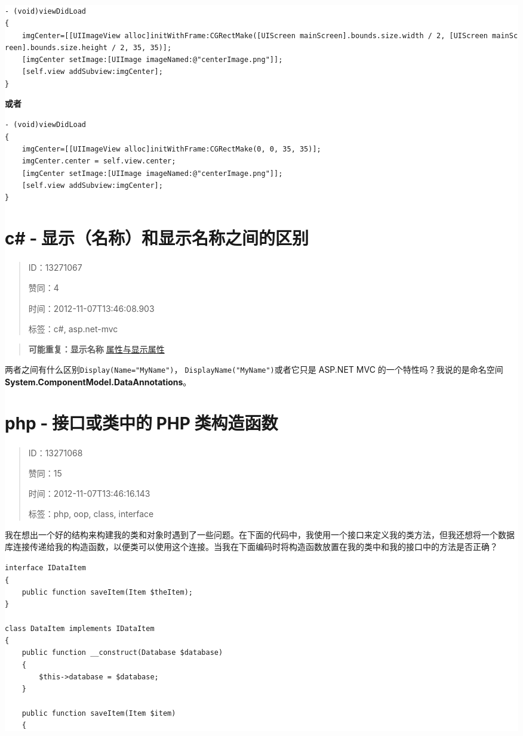 ```
- (void)viewDidLoad
{
    imgCenter=[[UIImageView alloc]initWithFrame:CGRectMake([UIScreen mainScreen].bounds.size.width / 2, [UIScreen mainScreen].bounds.size.height / 2, 35, 35)];
    [imgCenter setImage:[UIImage imageNamed:@"centerImage.png"]];
    [self.view addSubview:imgCenter];
} 
```

**或者**

```
- (void)viewDidLoad
{
    imgCenter=[[UIImageView alloc]initWithFrame:CGRectMake(0, 0, 35, 35)];
    imgCenter.center = self.view.center;
    [imgCenter setImage:[UIImage imageNamed:@"centerImage.png"]];
    [self.view addSubview:imgCenter];
} 
```

# c# - 显示（名称）和显示名称之间的区别

> ID：13271067
> 
> 赞同：4
> 
> 时间：2012-11-07T13:46:08.903
> 
> 标签：c#, asp.net-mvc

> **可能重复：显示名称**
> [属性与显示属性](https://stackoverflow.com/questions/5243665/displayname-attribute-vs-display-attribute)

两者之间有什么区别`Display(Name="MyName")`， `DisplayName("MyName")`或者它只是 ASP.NET MVC 的一个特性吗？我说的是命名空间**System.ComponentModel.DataAnnotations**。

# php - 接口或类中的 PHP 类构造函数

> ID：13271068
> 
> 赞同：15
> 
> 时间：2012-11-07T13:46:16.143
> 
> 标签：php, oop, class, interface

我在想出一个好的结构来构建我的类和对象时遇到了一些问题。在下面的代码中，我使用一个接口来定义我的类方法，但我还想将一个数据库连接传递给我的构造函数，以便类可以使用这个连接。当我在下面编码时将构造函数放置在我的类中和我的接口中的方法是否正确？

```
interface IDataItem
{
    public function saveItem(Item $theItem);
}

class DataItem implements IDataItem
{
    public function __construct(Database $database) 
    { 
        $this->database = $database;
    }

    public function saveItem(Item $item) 
    {       
```